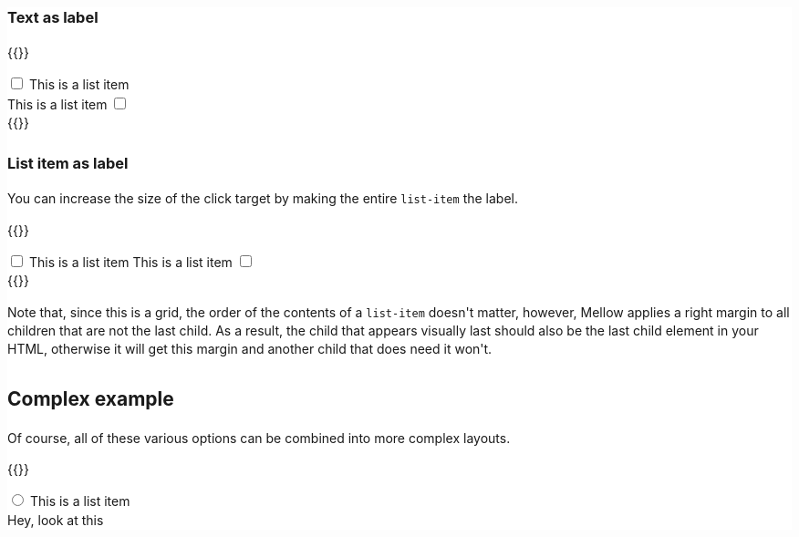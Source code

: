 ### Text as label
{{<example>}}
<div class="list">
  <div class="list-item">
    <span class="list-item-action-s">
      <input type="checkbox" class="input-check" value="1" id="listItemTarget1">
    </span>
    <label class="list-item-label" for="listItemTarget1">This is a list item</label>
  </div>
  <div class="list-item">
    <label class="list-item-label" for="listItemTarget2">This is a list item</label>
    <span class="list-item-action-e">
      <input type="checkbox" class="input-check" value="1" id="listItemTarget2">
    </span>
  </div>
</div>
{{</example>}}

### List item as label
You can increase the size of the click target by making the entire `list-item` the label.

{{<example>}}
<div class="list">
  <label class="list-item">
    <span class="list-item-action-s">
      <input type="checkbox" class="input-check" value="1">
    </span>
    <span class="list-item-label">This is a list item</span>
  </label>
  <label class="list-item">
    <span class="list-item-label">This is a list item</span>
    <span class="list-item-action-e">
      <input type="checkbox" class="input-check" value="1">
    </span>
  </label>
</div>
{{</example>}}

Note that, since this is a grid, the order of the contents of a `list-item` doesn't matter, however, Mellow applies a right margin to all children that are not the last child. As a result, the child that appears visually last should also be the last child element in your HTML, otherwise it will get this margin and another child that does need it won't.

## Complex example
Of course, all of these various options can be combined into more complex layouts.

{{<example>}}
<div class="list list-lg border list-dividers cyan">
  <label class="list-item">
    <span class="list-item-action-s">
      <input type="radio" class="input-check" name="listItemRadio" value="1">
    </span>
    <span class="list-item-icon-s">
      <i class="vi vi-magnifying-glass"></i>
    </span>
    <span class="list-item-label">
      <span class="fw-bold">This is a list item</span><br />
      <span class="text-muted text-small">Hey, look at this</span>
    </span>
    <span class="list-item-icon-e"></span>
  </label>
  <label class="list-item active">
    <span class="list-item-action-s">